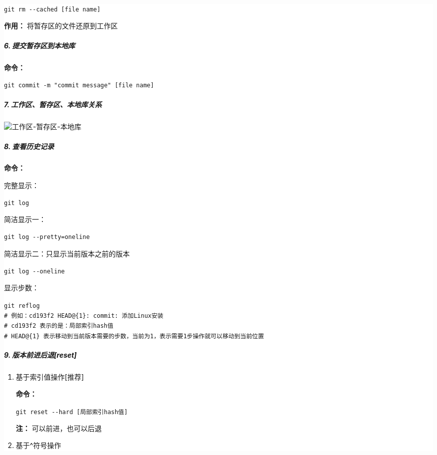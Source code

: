 ```shell
git rm --cached [file name]
```

**作用：** 将暂存区的文件还原到工作区

##### 6. 提交暂存区到本地库

**命令：**

```shell
git commit -m "commit message" [file name]
```

##### 7. 工作区、暂存区、本地库关系

![工作区-暂存区-本地库](F:\总结\截图\技术篇\Git\工作区-暂存区-本地库.png)

##### 8. 查看历史记录

**命令：**

完整显示：

```shell
git log
```

简洁显示一：

```shell
git log --pretty=oneline
```

简洁显示二：只显示当前版本之前的版本

```shell
git log --oneline
```

显示步数：

```shell
git reflog
# 例如：cd193f2 HEAD@{1}: commit: 添加Linux安装
# cd193f2 表示的是：局部索引hash值
# HEAD@{1} 表示移动到当前版本需要的步数，当前为1，表示需要1步操作就可以移动到当前位置
```

##### 9. 版本前进后退[reset]

1. 基于索引值操作[推荐]

   **命令：**

   ```shell
   git reset --hard [局部索引hash值]
   ```

   **注：** 可以前进，也可以后退

2. 基于^符号操作

